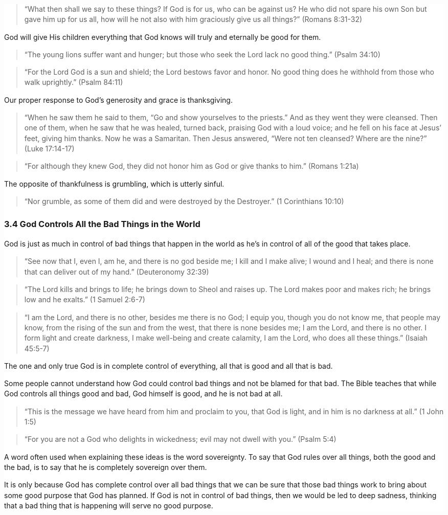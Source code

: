 > “What then shall we say to these things? If God is for us, who can be against us?  He who did not spare his own Son but gave him up for us all, how will he not also with him graciously give us all things?” (Romans 8:31-32)

God will give His children everything that God knows will truly and eternally be good for them.

> “The young lions suffer want and hunger; but those who seek the Lord lack no good thing.” (Psalm 34:10)

> “For the Lord God is a sun and shield; the Lord bestows favor and honor.  No good thing does he withhold from those who walk uprightly.”  (Psalm 84:11)

Our proper response to God’s generosity and grace is thanksgiving.

> “When he saw them he said to them, “Go and show yourselves to the priests.” And as they went they were cleansed.  Then one of them, when he saw that he was healed, turned back, praising God with a loud voice; and he fell on his face at Jesus’ feet, giving him thanks. Now he was a Samaritan.  Then Jesus answered, “Were not ten cleansed? Where are the nine?” (Luke 17:14-17)

> “For although they knew God, they did not honor him as God or give thanks to him.” (Romans 1:21a)

The opposite of thankfulness is grumbling, which is utterly sinful.  

> “Nor grumble, as some of them did and were destroyed by the Destroyer.” (1 Corinthians 10:10)

### 3.4 God Controls All the Bad Things in the World

God is just as much in control of bad things that happen in the world as he’s in control of all of the good that takes place. 

> “See now that I, even I, am he, and there is no god beside me; I kill and I make alive; I wound and I heal; and there is none that can deliver out of my hand.” (Deuteronomy 32:39)

> “The Lord kills and brings to life; he brings down to Sheol and raises up.  The Lord makes poor and makes rich; he brings low and he exalts.” (1 Samuel 2:6-7)

> “I am the Lord, and there is no other, besides me there is no God; I equip you, though you do not know me, that people may know, from the rising of the sun and from the west, that there is none besides me; I am the Lord, and there is no other.  I form light and create darkness, I make well-being and create calamity, I am the Lord, who does all these things.”  (Isaiah 45:5-7)

The one and only true God is in complete control of everything, all that is good and all that is bad.

Some people cannot understand how God could control bad things and not be blamed for that bad.  The Bible teaches that while God controls all things good and bad, God himself is good, and he is not bad at all.

> “This is the message we have heard from him and proclaim to you, that God is light, and in him is no darkness at all.” (1 John 1:5)

> “For you are not a God who delights in wickedness; evil may not dwell with you.” (Psalm 5:4)

A word often used when explaining these ideas is the word sovereignty.  To say that God rules over all things, both the good and the bad, is to say that he is completely sovereign over them.

It is only because God has complete control over all bad things that we can be sure that those bad things work to bring about some good purpose that God has planned.  If God is not in control of bad things, then we would be led to deep sadness, thinking that a bad thing that is happening will serve no good purpose.
